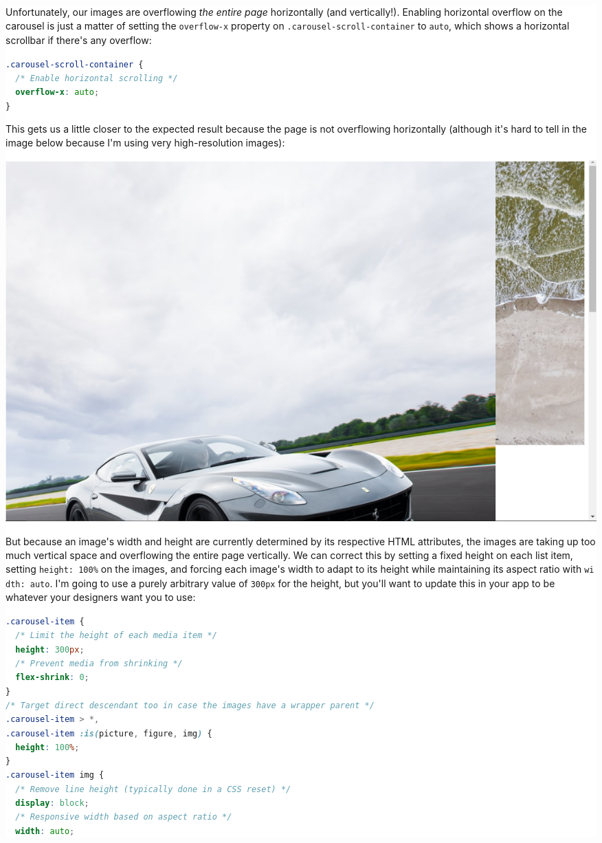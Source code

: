 Unfortunately, our images are overflowing _the entire page_ horizontally (and vertically!). Enabling horizontal overflow on the carousel is just a matter of setting the `overflow-x` property on `.carousel-scroll-container` to `auto`, which shows a horizontal scrollbar if there's any overflow:

```css {data-file="carousel.css" data-copyable=true}
.carousel-scroll-container {
  /* Enable horizontal scrolling */
  overflow-x: auto;
}
```

This gets us a little closer to the expected result because the page is not overflowing horizontally (although it's hard to tell in the image below because I'm using very high-resolution images):

![Two images are partially visible in a horizontal overflow container. A horizontal scrollbar indicates overflow, but a vertical scrollbar on the page itself suggests that the images are far too tall.](./images/overflow-auto.png)

But because an image's width and height are currently determined by its respective HTML attributes, the images are taking up too much vertical space and overflowing the entire page vertically. We can correct this by setting a fixed height on each list item, setting `height: 100%` on the images, and forcing each image's width to adapt to its height while maintaining its aspect ratio with `width: auto`. I'm going to use a purely arbitrary value of `300px` for the height, but you'll want to update this in your app to be whatever your designers want you to use:

```css {data-file="carousel.css" data-copyable=true}
.carousel-item {
  /* Limit the height of each media item */
  height: 300px;
  /* Prevent media from shrinking */
  flex-shrink: 0;
}
/* Target direct descendant too in case the images have a wrapper parent */
.carousel-item > *,
.carousel-item :is(picture, figure, img) {
  height: 100%;
}
.carousel-item img {
  /* Remove line height (typically done in a CSS reset) */
  display: block;
  /* Responsive width based on aspect ratio */
  width: auto;
```